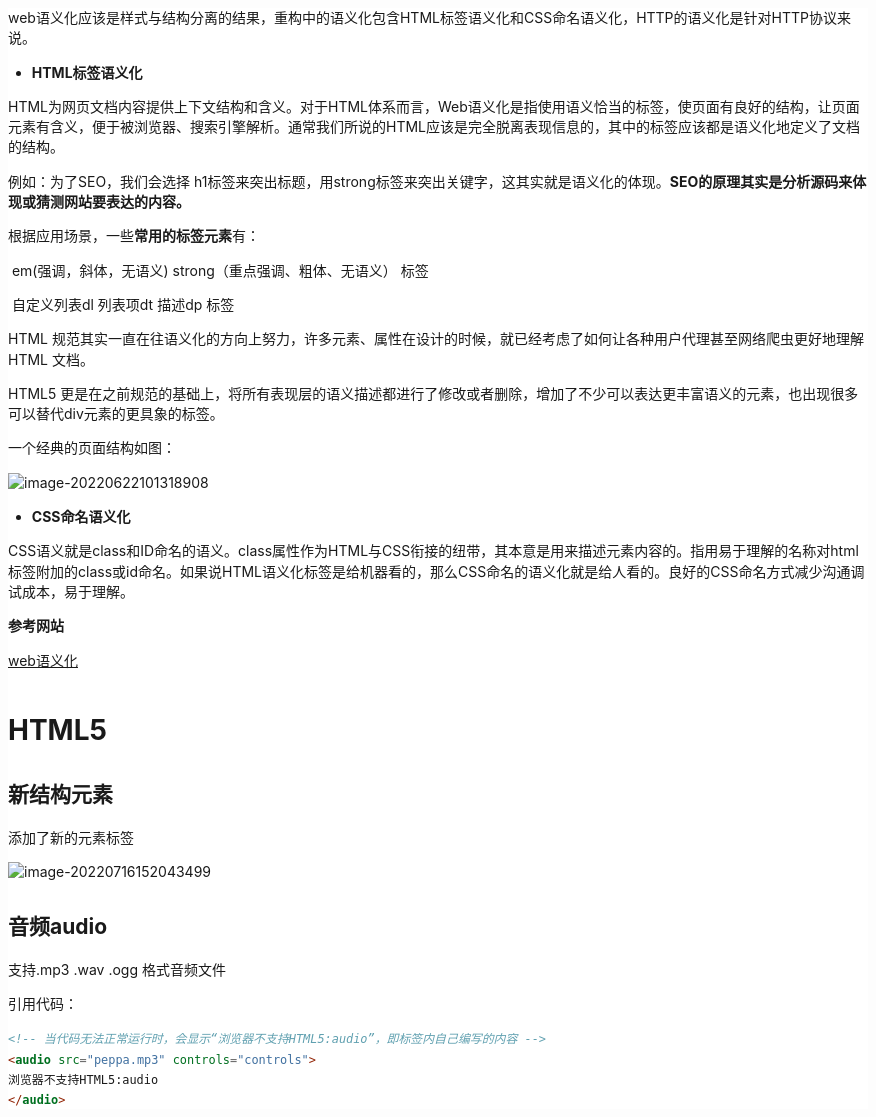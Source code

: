 web语义化应该是样式与结构分离的结果，重构中的语义化包含HTML标签语义化和CSS命名语义化，HTTP的语义化是针对HTTP协议来说。

- **HTML标签语义化**

HTML为网页文档内容提供上下文结构和含义。对于HTML体系而言，Web语义化是指使用语义恰当的标签，使页面有良好的结构，让页面元素有含义，便于被浏览器、搜索引擎解析。通常我们所说的HTML应该是完全脱离表现信息的，其中的标签应该都是语义化地定义了文档的结构。

例如：为了SEO，我们会选择 h1标签来突出标题，用strong标签来突出关键字，这其实就是语义化的体现。**SEO的原理其实是分析源码来体现或猜测网站要表达的内容。**

根据应用场景，一些**常用的标签元素**有：

​            em(强调，斜体，无语义)  strong（重点强调、粗体、无语义） 标签

​             自定义列表dl   列表项dt    描述dp 标签

HTML 规范其实一直在往语义化的方向上努力，许多元素、属性在设计的时候，就已经考虑了如何让各种用户代理甚至网络爬虫更好地理解 HTML 文档。

HTML5 更是在之前规范的基础上，将所有表现层的语义描述都进行了修改或者删除，增加了不少可以表达更丰富语义的元素，也出现很多可以替代div元素的更具象的标签。

一个经典的页面结构如图：

![image-20220622101318908](D:/dell/Pictures/typora-user-images/image-20220622101318908.png)




- **CSS命名语义化**

CSS语义就是class和ID命名的语义。class属性作为HTML与CSS衔接的纽带，其本意是用来描述元素内容的。指用易于理解的名称对html标签附加的class或id命名。如果说HTML语义化标签是给机器看的，那么CSS命名的语义化就是给人看的。良好的CSS命名方式减少沟通调试成本，易于理解。





**参考网站**

[web语义化](https://zhuanlan.zhihu.com/p/25493886)





# HTML5

## 新结构元素

添加了新的元素标签

![image-20220716152043499](D:/dell/Pictures/typora-user-images/image-20220716152043499.png)



## 音频audio

支持.mp3 .wav .ogg 格式音频文件



引用代码：

```html
<!-- 当代码无法正常运行时，会显示“浏览器不支持HTML5:audio”，即标签内自己编写的内容 -->
<audio src="peppa.mp3" controls="controls">
浏览器不支持HTML5:audio
</audio>
```
